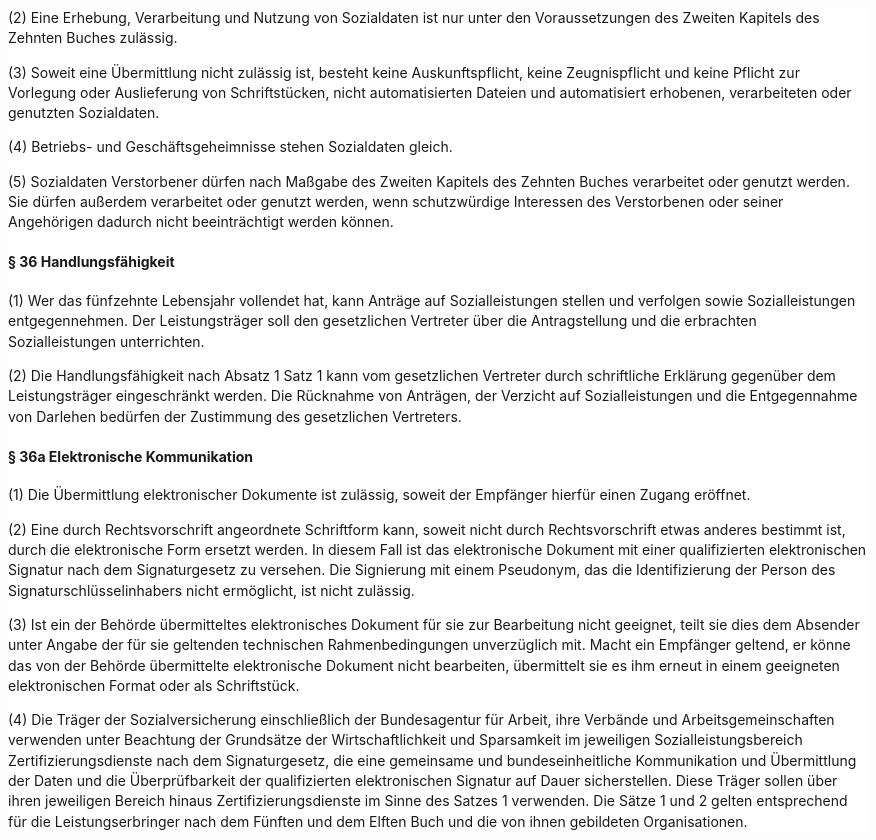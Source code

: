 (2) Eine Erhebung, Verarbeitung und Nutzung von Sozialdaten ist nur
unter den Voraussetzungen des Zweiten Kapitels des Zehnten Buches
zulässig.

(3) Soweit eine Übermittlung nicht zulässig ist, besteht keine
Auskunftspflicht, keine Zeugnispflicht und keine Pflicht zur Vorlegung
oder Auslieferung von Schriftstücken, nicht automatisierten Dateien
und automatisiert erhobenen, verarbeiteten oder genutzten Sozialdaten.

(4) Betriebs- und Geschäftsgeheimnisse stehen Sozialdaten gleich.

(5) Sozialdaten Verstorbener dürfen nach Maßgabe des Zweiten Kapitels
des Zehnten Buches verarbeitet oder genutzt werden. Sie dürfen
außerdem verarbeitet oder genutzt werden, wenn schutzwürdige
Interessen des Verstorbenen oder seiner Angehörigen dadurch nicht
beeinträchtigt werden können.


#### § 36 Handlungsfähigkeit

(1) Wer das fünfzehnte Lebensjahr vollendet hat, kann Anträge auf
Sozialleistungen stellen und verfolgen sowie Sozialleistungen
entgegennehmen. Der Leistungsträger soll den gesetzlichen Vertreter
über die Antragstellung und die erbrachten Sozialleistungen
unterrichten.

(2) Die Handlungsfähigkeit nach Absatz 1 Satz 1 kann vom gesetzlichen
Vertreter durch schriftliche Erklärung gegenüber dem Leistungsträger
eingeschränkt werden. Die Rücknahme von Anträgen, der Verzicht auf
Sozialleistungen und die Entgegennahme von Darlehen bedürfen der
Zustimmung des gesetzlichen Vertreters.


#### § 36a Elektronische Kommunikation

(1) Die Übermittlung elektronischer Dokumente ist zulässig, soweit der
Empfänger hierfür einen Zugang eröffnet.

(2) Eine durch Rechtsvorschrift angeordnete Schriftform kann, soweit
nicht durch Rechtsvorschrift etwas anderes bestimmt ist, durch die
elektronische Form ersetzt werden. In diesem Fall ist das
elektronische Dokument mit einer qualifizierten elektronischen
Signatur nach dem Signaturgesetz zu versehen. Die Signierung mit einem
Pseudonym, das die Identifizierung der Person des
Signaturschlüsselinhabers nicht ermöglicht, ist nicht zulässig.

(3) Ist ein der Behörde übermitteltes elektronisches Dokument für sie
zur Bearbeitung nicht geeignet, teilt sie dies dem Absender unter
Angabe der für sie geltenden technischen Rahmenbedingungen
unverzüglich mit. Macht ein Empfänger geltend, er könne das von der
Behörde übermittelte elektronische Dokument nicht bearbeiten,
übermittelt sie es ihm erneut in einem geeigneten elektronischen
Format oder als Schriftstück.

(4) Die Träger der Sozialversicherung einschließlich der Bundesagentur
für Arbeit, ihre Verbände und Arbeitsgemeinschaften verwenden unter
Beachtung der Grundsätze der Wirtschaftlichkeit und Sparsamkeit im
jeweiligen Sozialleistungsbereich Zertifizierungsdienste nach dem
Signaturgesetz, die eine gemeinsame und bundeseinheitliche
Kommunikation und Übermittlung der Daten und die Überprüfbarkeit der
qualifizierten elektronischen Signatur auf Dauer sicherstellen. Diese
Träger sollen über ihren jeweiligen Bereich hinaus
Zertifizierungsdienste im Sinne des Satzes 1 verwenden. Die Sätze 1
und 2 gelten entsprechend für die Leistungserbringer nach dem Fünften
und dem Elften Buch und die von ihnen gebildeten Organisationen.
